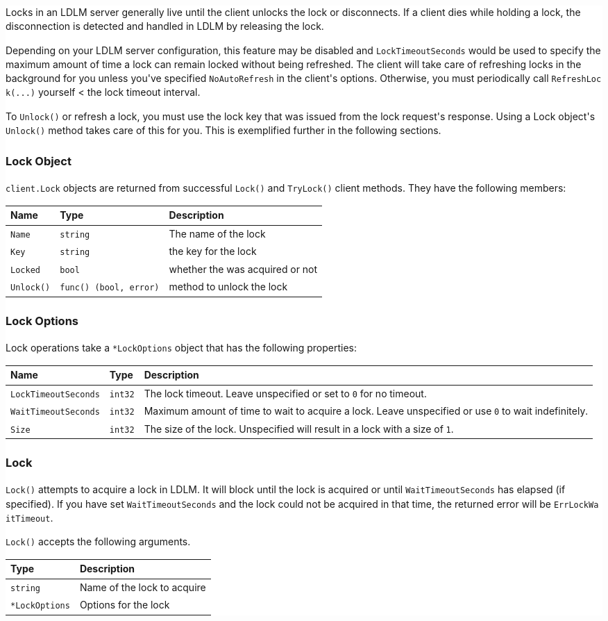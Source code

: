 Locks in an LDLM server generally live until the client unlocks the lock or disconnects. If a client dies while holding a lock, the disconnection is detected and handled in LDLM by releasing the lock.

Depending on your LDLM server configuration, this feature may be disabled and `LockTimeoutSeconds` would be used to specify the maximum amount of time a lock can remain locked without being refreshed. The client will take care of refreshing locks in the background for you unless you've specified `NoAutoRefresh` in the client's options. Otherwise, you must periodically call `RefreshLock(...)` yourself &lt; the lock timeout interval.

To `Unlock()` or refresh a lock, you must use the lock key that was issued from the lock request's response. Using a Lock object's `Unlock()` method takes care of this for you. This is exemplified further in the following sections.

### Lock Object

`client.Lock` objects are returned from successful `Lock()` and `TryLock()` client methods. They have the following members:

| Name | Type | Description |
| :--- | :--- | :--- |
| `Name` | `string` | The name of the lock |
| `Key` | `string` | the key for the lock |
| `Locked` | `bool` | whether the was acquired or not |
| `Unlock()` | `func() (bool, error)` | method to unlock the lock |

### Lock Options

Lock operations take a `*LockOptions` object that has the following properties:

| Name | Type | Description |
| :--- | :--- | :--- |
| `LockTimeoutSeconds` | `int32` | The lock timeout. Leave unspecified or set to `0` for no timeout. |
| `WaitTimeoutSeconds` | `int32` | Maximum amount of time to wait to acquire a lock. Leave unspecified or use `0` to wait indefinitely. |
| `Size` | `int32` | The size of the lock. Unspecified will result in a lock with a size of `1`.|


### Lock

`Lock()` attempts to acquire a lock in LDLM. It will block until the lock is acquired or until `WaitTimeoutSeconds` has elapsed (if specified).  If you have set `WaitTimeoutSeconds` and the lock could not be acquired in that time, the returned error will be `ErrLockWaitTimeout`.

`Lock()` accepts the following arguments.

| Type | Description |
|:--- | :--- |
| `string` | Name of the lock to acquire |
| `*LockOptions` | Options for the lock |
